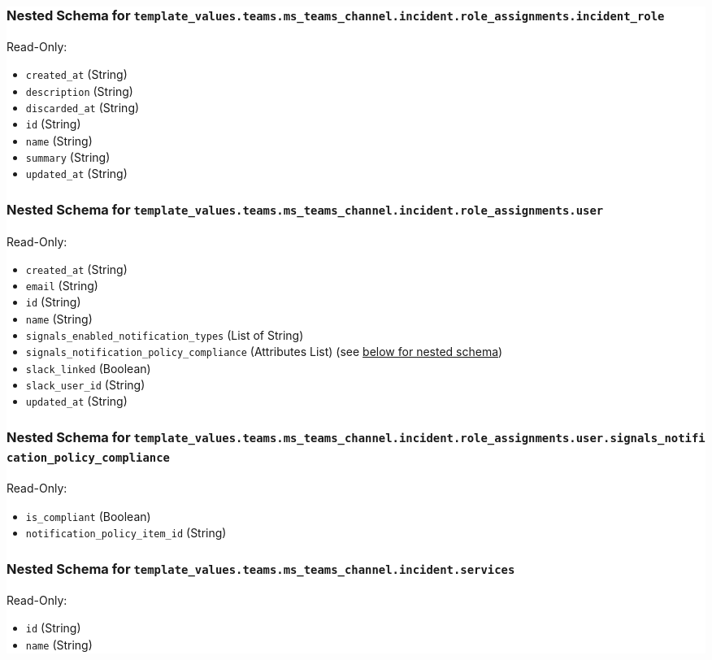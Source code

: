 <a id="nestedatt--template_values--teams--ms_teams_channel--incident--role_assignments--incident_role"></a>
### Nested Schema for `template_values.teams.ms_teams_channel.incident.role_assignments.incident_role`

Read-Only:

- `created_at` (String)
- `description` (String)
- `discarded_at` (String)
- `id` (String)
- `name` (String)
- `summary` (String)
- `updated_at` (String)


<a id="nestedatt--template_values--teams--ms_teams_channel--incident--role_assignments--user"></a>
### Nested Schema for `template_values.teams.ms_teams_channel.incident.role_assignments.user`

Read-Only:

- `created_at` (String)
- `email` (String)
- `id` (String)
- `name` (String)
- `signals_enabled_notification_types` (List of String)
- `signals_notification_policy_compliance` (Attributes List) (see [below for nested schema](#nestedatt--template_values--teams--ms_teams_channel--incident--role_assignments--user--signals_notification_policy_compliance))
- `slack_linked` (Boolean)
- `slack_user_id` (String)
- `updated_at` (String)

<a id="nestedatt--template_values--teams--ms_teams_channel--incident--role_assignments--user--signals_notification_policy_compliance"></a>
### Nested Schema for `template_values.teams.ms_teams_channel.incident.role_assignments.user.signals_notification_policy_compliance`

Read-Only:

- `is_compliant` (Boolean)
- `notification_policy_item_id` (String)




<a id="nestedatt--template_values--teams--ms_teams_channel--incident--services"></a>
### Nested Schema for `template_values.teams.ms_teams_channel.incident.services`

Read-Only:

- `id` (String)
- `name` (String)
